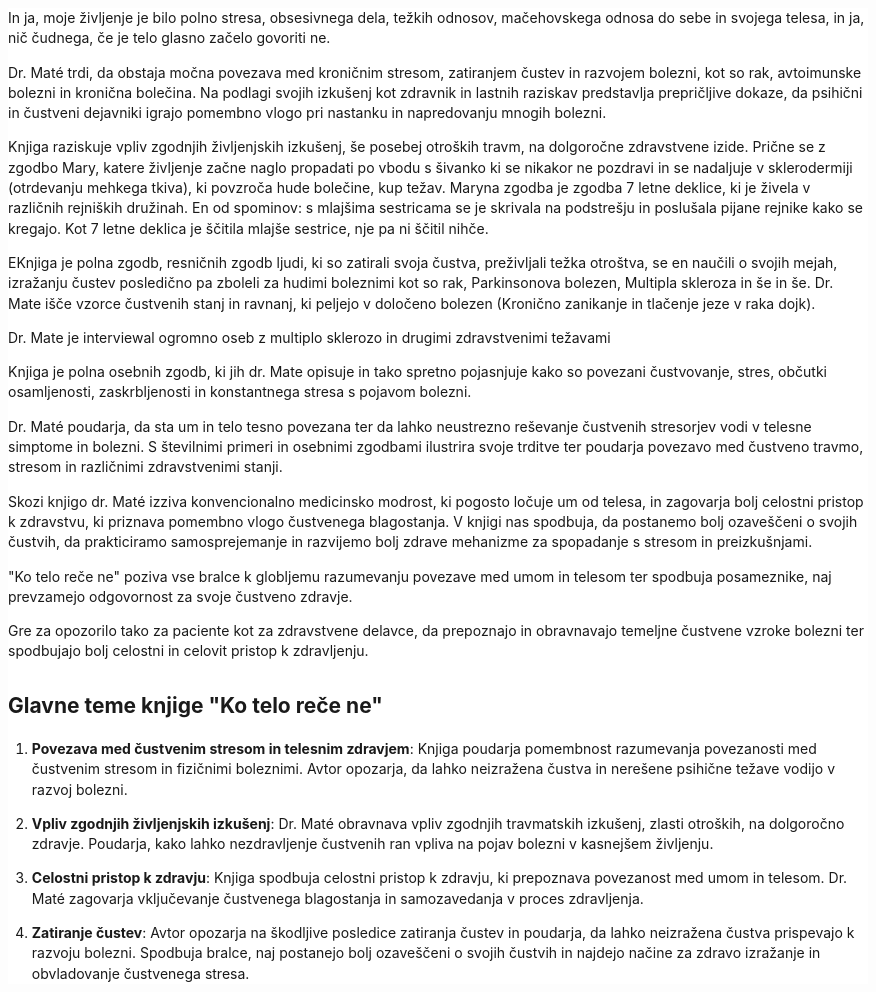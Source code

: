 In ja, moje življenje je bilo polno stresa, obsesivnega dela, težkih odnosov, mačehovskega odnosa do sebe in svojega telesa, in ja, nič čudnega, če je telo glasno začelo govoriti ne.  

Dr. Maté trdi, da obstaja močna povezava med kroničnim stresom, zatiranjem čustev in razvojem bolezni, kot so rak, avtoimunske bolezni in kronična bolečina. Na podlagi svojih izkušenj kot zdravnik in lastnih raziskav predstavlja prepričljive dokaze, da psihični in čustveni dejavniki igrajo pomembno vlogo pri nastanku in napredovanju mnogih bolezni.

Knjiga raziskuje vpliv zgodnjih življenjskih izkušenj, še posebej otroških travm, na dolgoročne zdravstvene izide. Prične se z zgodbo Mary, katere življenje začne naglo propadati po vbodu s šivanko ki se nikakor ne pozdravi in se nadaljuje v sklerodermiji (otrdevanju mehkega tkiva), ki povzroča hude bolečine, kup težav. Maryna zgodba je zgodba 7 letne deklice, ki je živela v različnih rejniških družinah. En od spominov: s mlajšima sestricama se je skrivala na podstrešju in poslušala pijane rejnike kako se kregajo. Kot 7 letne deklica je ščitila mlajše sestrice, nje pa ni ščitil nihče.

EKnjiga je polna zgodb, resničnih zgodb ljudi, ki so zatirali svoja čustva, preživljali težka otroštva, se en naučili o svojih mejah, izražanju čustev posledično pa zboleli za hudimi boleznimi kot so rak, Parkinsonova bolezen, Multipla skleroza in še in še. Dr. Mate išče vzorce čustvenih stanj in ravnanj, ki peljejo v določeno bolezen (Kronično zanikanje in tlačenje jeze v raka dojk).

Dr. Mate je interviewal ogromno oseb z multiplo sklerozo in drugimi zdravstvenimi težavami

Knjiga je polna osebnih zgodb, ki jih dr. Mate opisuje in tako spretno pojasnjuje kako so povezani čustvovanje, stres, občutki osamljenosti, zaskrbljenosti in konstantnega stresa s pojavom bolezni.


Dr. Maté poudarja, da sta um in telo tesno povezana ter da lahko neustrezno reševanje čustvenih stresorjev vodi v telesne simptome in bolezni. S številnimi primeri in osebnimi zgodbami ilustrira svoje trditve ter poudarja povezavo med čustveno travmo, stresom in različnimi zdravstvenimi stanji.

Skozi knjigo dr. Maté izziva konvencionalno medicinsko modrost, ki pogosto ločuje um od telesa, in zagovarja bolj celostni pristop k zdravstvu, ki priznava pomembno vlogo čustvenega blagostanja. V knjigi nas spodbuja, da postanemo bolj ozaveščeni o svojih čustvih, da prakticiramo samosprejemanje in razvijemo bolj zdrave mehanizme za spopadanje s stresom in preizkušnjami.

"Ko telo reče ne" poziva vse bralce k globljemu razumevanju povezave med umom in telesom ter spodbuja posameznike, naj prevzamejo odgovornost za svoje čustveno zdravje. 

Gre za opozorilo tako za paciente kot za zdravstvene delavce, da prepoznajo in obravnavajo temeljne čustvene vzroke bolezni ter spodbujajo bolj celostni in celovit pristop k zdravljenju.



## Glavne teme knjige "Ko telo reče ne"

1. **Povezava med čustvenim stresom in telesnim zdravjem**: Knjiga poudarja pomembnost razumevanja povezanosti med čustvenim stresom in fizičnimi boleznimi. Avtor opozarja, da lahko neizražena čustva in nerešene psihične težave vodijo v razvoj bolezni.

2. **Vpliv zgodnjih življenjskih izkušenj**: Dr. Maté obravnava vpliv zgodnjih travmatskih izkušenj, zlasti otroških, na dolgoročno zdravje. Poudarja, kako lahko nezdravljenje čustvenih ran vpliva na pojav bolezni v kasnejšem življenju.

3. **Celostni pristop k zdravju**: Knjiga spodbuja celostni pristop k zdravju, ki prepoznava povezanost med umom in telesom. Dr. Maté zagovarja vključevanje čustvenega blagostanja in samozavedanja v proces zdravljenja.

4. **Zatiranje čustev**: Avtor opozarja na škodljive posledice zatiranja čustev in poudarja, da lahko neizražena čustva prispevajo k razvoju bolezni. Spodbuja bralce, naj postanejo bolj ozaveščeni o svojih čustvih in najdejo načine za zdravo izražanje in obvladovanje čustvenega stresa.
